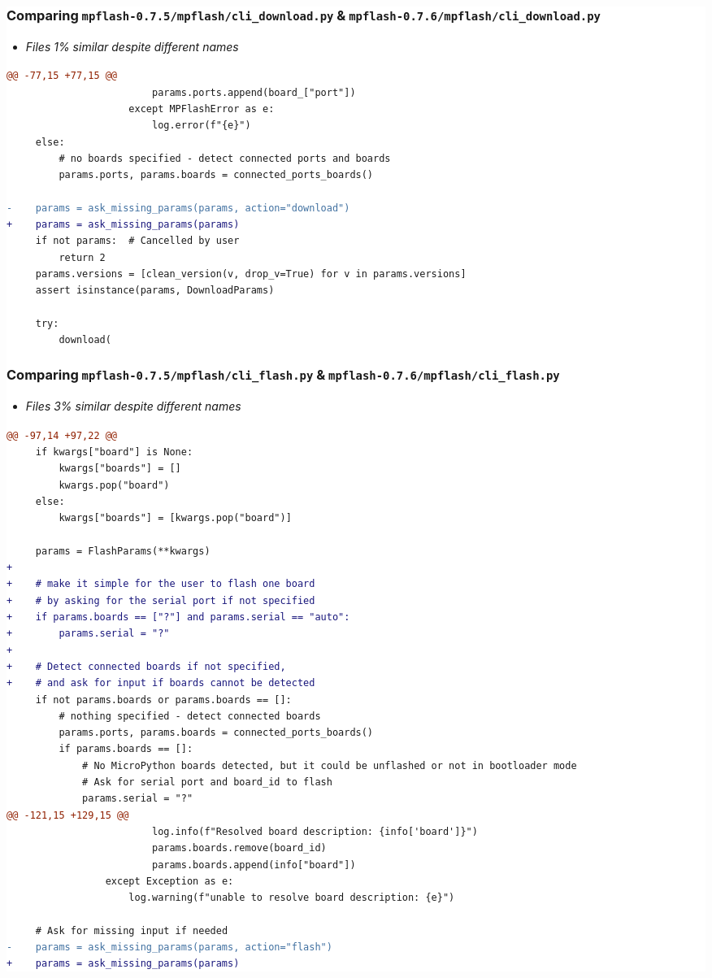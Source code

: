 
### Comparing `mpflash-0.7.5/mpflash/cli_download.py` & `mpflash-0.7.6/mpflash/cli_download.py`

 * *Files 1% similar despite different names*

```diff
@@ -77,15 +77,15 @@
                         params.ports.append(board_["port"])
                     except MPFlashError as e:
                         log.error(f"{e}")
     else:
         # no boards specified - detect connected ports and boards
         params.ports, params.boards = connected_ports_boards()
 
-    params = ask_missing_params(params, action="download")
+    params = ask_missing_params(params)
     if not params:  # Cancelled by user
         return 2
     params.versions = [clean_version(v, drop_v=True) for v in params.versions]
     assert isinstance(params, DownloadParams)
 
     try:
         download(
```

### Comparing `mpflash-0.7.5/mpflash/cli_flash.py` & `mpflash-0.7.6/mpflash/cli_flash.py`

 * *Files 3% similar despite different names*

```diff
@@ -97,14 +97,22 @@
     if kwargs["board"] is None:
         kwargs["boards"] = []
         kwargs.pop("board")
     else:
         kwargs["boards"] = [kwargs.pop("board")]
 
     params = FlashParams(**kwargs)
+
+    # make it simple for the user to flash one board
+    # by asking for the serial port if not specified
+    if params.boards == ["?"] and params.serial == "auto":
+        params.serial = "?"
+
+    # Detect connected boards if not specified,
+    # and ask for input if boards cannot be detected
     if not params.boards or params.boards == []:
         # nothing specified - detect connected boards
         params.ports, params.boards = connected_ports_boards()
         if params.boards == []:
             # No MicroPython boards detected, but it could be unflashed or not in bootloader mode
             # Ask for serial port and board_id to flash
             params.serial = "?"
@@ -121,15 +129,15 @@
                         log.info(f"Resolved board description: {info['board']}")
                         params.boards.remove(board_id)
                         params.boards.append(info["board"])
                 except Exception as e:
                     log.warning(f"unable to resolve board description: {e}")
 
     # Ask for missing input if needed
-    params = ask_missing_params(params, action="flash")
+    params = ask_missing_params(params)
```